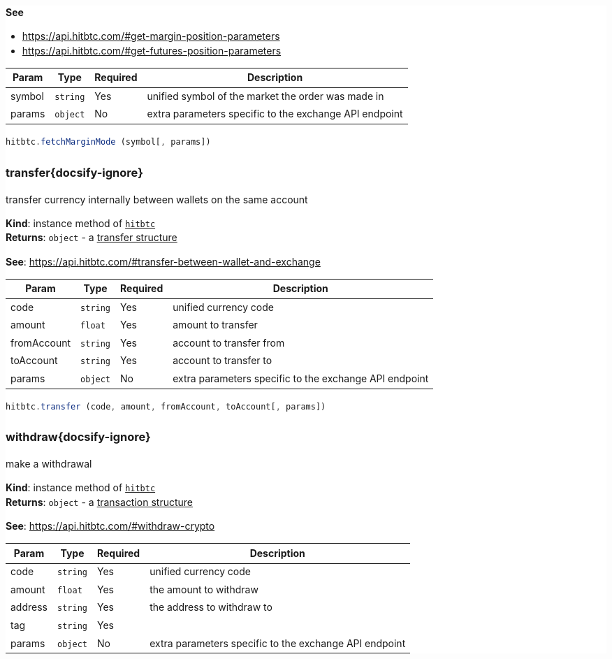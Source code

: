 **See**

- https://api.hitbtc.com/#get-margin-position-parameters
- https://api.hitbtc.com/#get-futures-position-parameters


| Param | Type | Required | Description |
| --- | --- | --- | --- |
| symbol | <code>string</code> | Yes | unified symbol of the market the order was made in |
| params | <code>object</code> | No | extra parameters specific to the exchange API endpoint |


```javascript
hitbtc.fetchMarginMode (symbol[, params])
```


<a name="transfer" id="transfer"></a>

### transfer{docsify-ignore}
transfer currency internally between wallets on the same account

**Kind**: instance method of [<code>hitbtc</code>](#hitbtc)  
**Returns**: <code>object</code> - a [transfer structure](https://docs.ccxt.com/#/?id=transfer-structure)

**See**: https://api.hitbtc.com/#transfer-between-wallet-and-exchange  

| Param | Type | Required | Description |
| --- | --- | --- | --- |
| code | <code>string</code> | Yes | unified currency code |
| amount | <code>float</code> | Yes | amount to transfer |
| fromAccount | <code>string</code> | Yes | account to transfer from |
| toAccount | <code>string</code> | Yes | account to transfer to |
| params | <code>object</code> | No | extra parameters specific to the exchange API endpoint |


```javascript
hitbtc.transfer (code, amount, fromAccount, toAccount[, params])
```


<a name="withdraw" id="withdraw"></a>

### withdraw{docsify-ignore}
make a withdrawal

**Kind**: instance method of [<code>hitbtc</code>](#hitbtc)  
**Returns**: <code>object</code> - a [transaction structure](https://docs.ccxt.com/#/?id=transaction-structure)

**See**: https://api.hitbtc.com/#withdraw-crypto  

| Param | Type | Required | Description |
| --- | --- | --- | --- |
| code | <code>string</code> | Yes | unified currency code |
| amount | <code>float</code> | Yes | the amount to withdraw |
| address | <code>string</code> | Yes | the address to withdraw to |
| tag | <code>string</code> | Yes |  |
| params | <code>object</code> | No | extra parameters specific to the exchange API endpoint |
